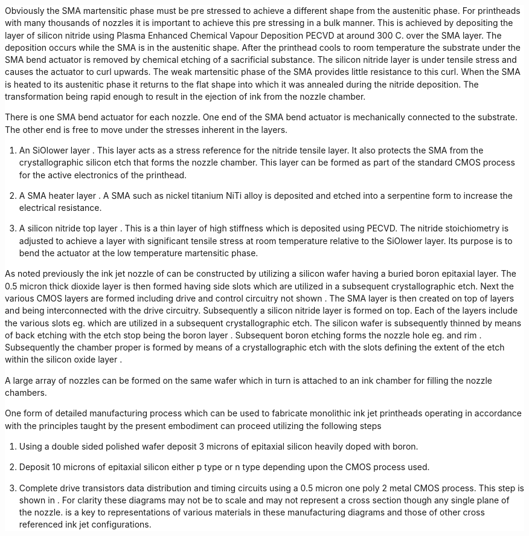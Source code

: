 Obviously the SMA martensitic phase must be pre stressed to achieve a different shape from the austenitic phase. For printheads with many thousands of nozzles it is important to achieve this pre stressing in a bulk manner. This is achieved by depositing the layer of silicon nitride using Plasma Enhanced Chemical Vapour Deposition PECVD at around 300 C. over the SMA layer. The deposition occurs while the SMA is in the austenitic shape. After the printhead cools to room temperature the substrate under the SMA bend actuator is removed by chemical etching of a sacrificial substance. The silicon nitride layer is under tensile stress and causes the actuator to curl upwards. The weak martensitic phase of the SMA provides little resistance to this curl. When the SMA is heated to its austenitic phase it returns to the flat shape into which it was annealed during the nitride deposition. The transformation being rapid enough to result in the ejection of ink from the nozzle chamber.

There is one SMA bend actuator for each nozzle. One end of the SMA bend actuator is mechanically connected to the substrate. The other end is free to move under the stresses inherent in the layers.

1. An SiOlower layer . This layer acts as a stress reference for the nitride tensile layer. It also protects the SMA from the crystallographic silicon etch that forms the nozzle chamber. This layer can be formed as part of the standard CMOS process for the active electronics of the printhead.

2. A SMA heater layer . A SMA such as nickel titanium NiTi alloy is deposited and etched into a serpentine form to increase the electrical resistance.

3. A silicon nitride top layer . This is a thin layer of high stiffness which is deposited using PECVD. The nitride stoichiometry is adjusted to achieve a layer with significant tensile stress at room temperature relative to the SiOlower layer. Its purpose is to bend the actuator at the low temperature martensitic phase.

As noted previously the ink jet nozzle of can be constructed by utilizing a silicon wafer having a buried boron epitaxial layer. The 0.5 micron thick dioxide layer is then formed having side slots which are utilized in a subsequent crystallographic etch. Next the various CMOS layers are formed including drive and control circuitry not shown . The SMA layer is then created on top of layers and being interconnected with the drive circuitry. Subsequently a silicon nitride layer is formed on top. Each of the layers include the various slots eg. which are utilized in a subsequent crystallographic etch. The silicon wafer is subsequently thinned by means of back etching with the etch stop being the boron layer . Subsequent boron etching forms the nozzle hole eg. and rim . Subsequently the chamber proper is formed by means of a crystallographic etch with the slots defining the extent of the etch within the silicon oxide layer .

A large array of nozzles can be formed on the same wafer which in turn is attached to an ink chamber for filling the nozzle chambers.

One form of detailed manufacturing process which can be used to fabricate monolithic ink jet printheads operating in accordance with the principles taught by the present embodiment can proceed utilizing the following steps 

1. Using a double sided polished wafer deposit 3 microns of epitaxial silicon heavily doped with boron.

2. Deposit 10 microns of epitaxial silicon either p type or n type depending upon the CMOS process used.

3. Complete drive transistors data distribution and timing circuits using a 0.5 micron one poly 2 metal CMOS process. This step is shown in . For clarity these diagrams may not be to scale and may not represent a cross section though any single plane of the nozzle. is a key to representations of various materials in these manufacturing diagrams and those of other cross referenced ink jet configurations.
